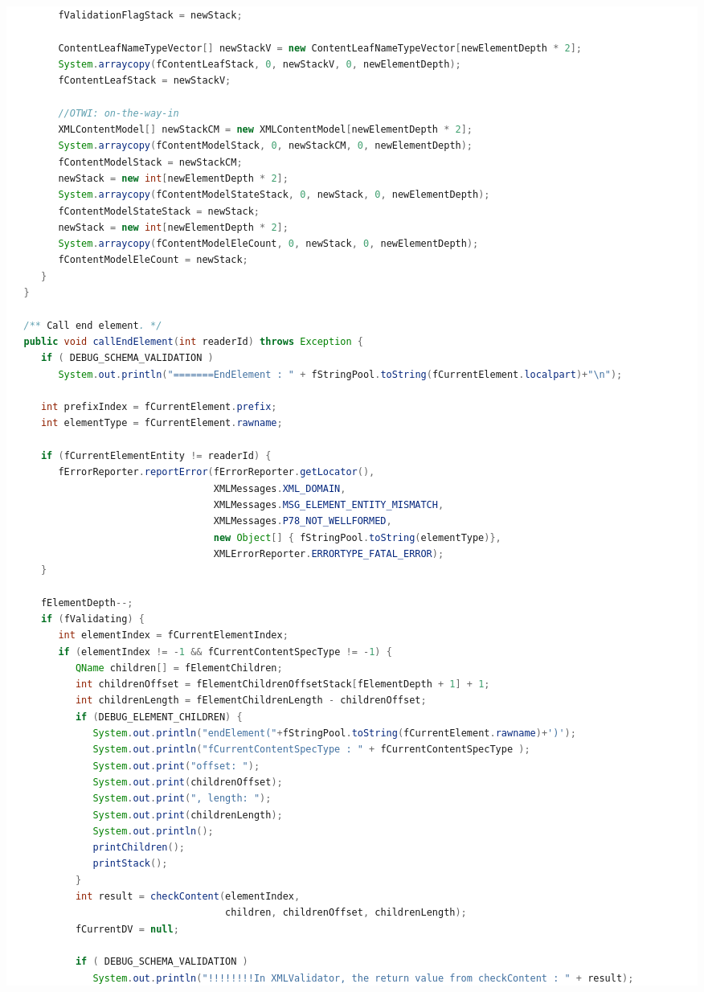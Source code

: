 ```java
         fValidationFlagStack = newStack;

         ContentLeafNameTypeVector[] newStackV = new ContentLeafNameTypeVector[newElementDepth * 2];
         System.arraycopy(fContentLeafStack, 0, newStackV, 0, newElementDepth);
         fContentLeafStack = newStackV;

         //OTWI: on-the-way-in
         XMLContentModel[] newStackCM = new XMLContentModel[newElementDepth * 2];
         System.arraycopy(fContentModelStack, 0, newStackCM, 0, newElementDepth);
         fContentModelStack = newStackCM;
         newStack = new int[newElementDepth * 2];
         System.arraycopy(fContentModelStateStack, 0, newStack, 0, newElementDepth);
         fContentModelStateStack = newStack;
         newStack = new int[newElementDepth * 2];
         System.arraycopy(fContentModelEleCount, 0, newStack, 0, newElementDepth);
         fContentModelEleCount = newStack;
      }
   }

   /** Call end element. */
   public void callEndElement(int readerId) throws Exception {
      if ( DEBUG_SCHEMA_VALIDATION )
         System.out.println("=======EndElement : " + fStringPool.toString(fCurrentElement.localpart)+"\n");

      int prefixIndex = fCurrentElement.prefix;
      int elementType = fCurrentElement.rawname;

      if (fCurrentElementEntity != readerId) {
         fErrorReporter.reportError(fErrorReporter.getLocator(),
                                    XMLMessages.XML_DOMAIN,
                                    XMLMessages.MSG_ELEMENT_ENTITY_MISMATCH,
                                    XMLMessages.P78_NOT_WELLFORMED,
                                    new Object[] { fStringPool.toString(elementType)},
                                    XMLErrorReporter.ERRORTYPE_FATAL_ERROR);
      }

      fElementDepth--;
      if (fValidating) {
         int elementIndex = fCurrentElementIndex;
         if (elementIndex != -1 && fCurrentContentSpecType != -1) {
            QName children[] = fElementChildren;
            int childrenOffset = fElementChildrenOffsetStack[fElementDepth + 1] + 1;
            int childrenLength = fElementChildrenLength - childrenOffset;
            if (DEBUG_ELEMENT_CHILDREN) {
               System.out.println("endElement("+fStringPool.toString(fCurrentElement.rawname)+')');
               System.out.println("fCurrentContentSpecType : " + fCurrentContentSpecType );
               System.out.print("offset: ");
               System.out.print(childrenOffset);
               System.out.print(", length: ");
               System.out.print(childrenLength);
               System.out.println();
               printChildren();
               printStack();
            }
            int result = checkContent(elementIndex,
                                      children, childrenOffset, childrenLength);
            fCurrentDV = null;

            if ( DEBUG_SCHEMA_VALIDATION )
               System.out.println("!!!!!!!!In XMLValidator, the return value from checkContent : " + result);
```